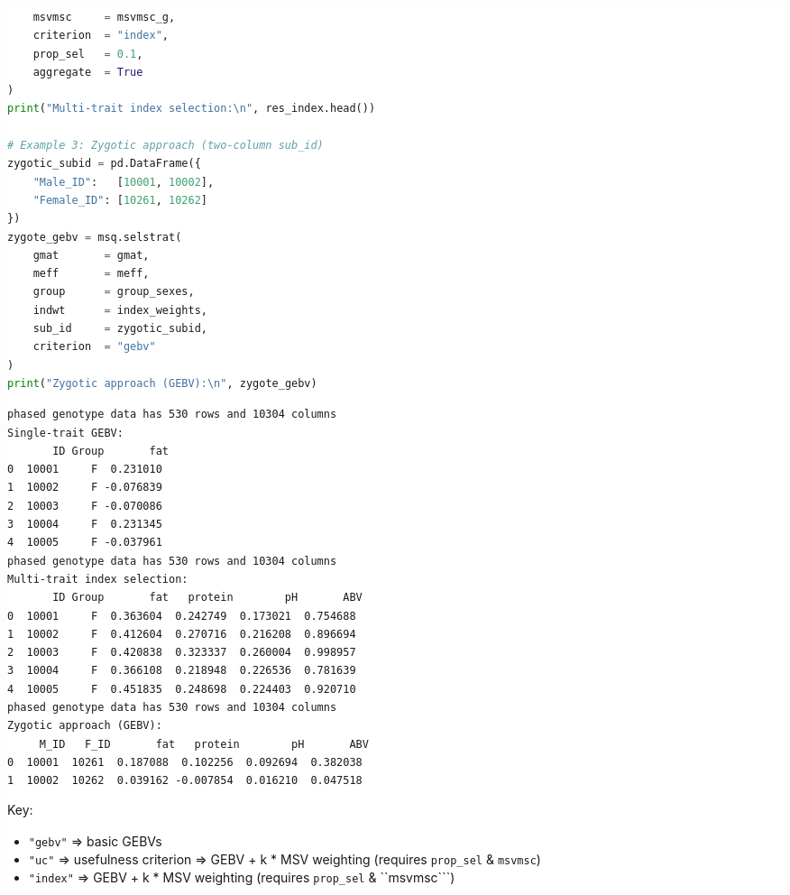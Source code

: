 ```python
    msvmsc     = msvmsc_g,
    criterion  = "index",
    prop_sel   = 0.1,
    aggregate  = True
)
print("Multi-trait index selection:\n", res_index.head())

# Example 3: Zygotic approach (two-column sub_id)
zygotic_subid = pd.DataFrame({
    "Male_ID":   [10001, 10002],
    "Female_ID": [10261, 10262]
})
zygote_gebv = msq.selstrat(
    gmat       = gmat,
    meff       = meff,
    group      = group_sexes,
    indwt      = index_weights,
    sub_id     = zygotic_subid,
    criterion  = "gebv"
)
print("Zygotic approach (GEBV):\n", zygote_gebv)

```

    phased genotype data has 530 rows and 10304 columns
    Single-trait GEBV:
           ID Group       fat
    0  10001     F  0.231010
    1  10002     F -0.076839
    2  10003     F -0.070086
    3  10004     F  0.231345
    4  10005     F -0.037961
    phased genotype data has 530 rows and 10304 columns
    Multi-trait index selection:
           ID Group       fat   protein        pH       ABV
    0  10001     F  0.363604  0.242749  0.173021  0.754688
    1  10002     F  0.412604  0.270716  0.216208  0.896694
    2  10003     F  0.420838  0.323337  0.260004  0.998957
    3  10004     F  0.366108  0.218948  0.226536  0.781639
    4  10005     F  0.451835  0.248698  0.224403  0.920710
    phased genotype data has 530 rows and 10304 columns
    Zygotic approach (GEBV):
         M_ID   F_ID       fat   protein        pH       ABV
    0  10001  10261  0.187088  0.102256  0.092694  0.382038
    1  10002  10262  0.039162 -0.007854  0.016210  0.047518
    

Key:
- `"gebv"` => basic GEBVs
- `"uc"` => usefulness criterion => GEBV + k * MSV weighting (requires `prop_sel` & `msvmsc`)
- `"index"` => GEBV + k * MSV weighting (requires `prop_sel` & ``msvmsc```)
